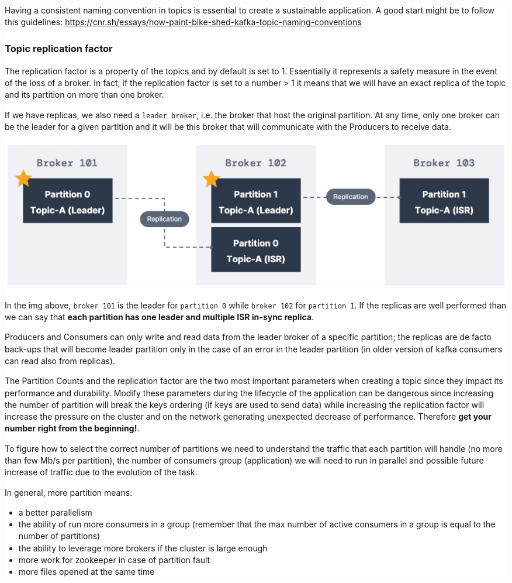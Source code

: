 Having a consistent naming convention in topics is essential to create a sustainable application. A good start might be to follow this guidelines: https://cnr.sh/essays/how-paint-bike-shed-kafka-topic-naming-conventions  

### Topic replication factor

The replication factor is a property of the topics and by default is set to 1. Essentially it represents a safety measure in the event of the loss of a broker. In fact, if the replication factor is set to a number > 1 it means that we will have an exact replica of the topic and its partition on more than one broker.

If we have replicas, we also need a `leader broker`, i.e. the broker that host the original partition. At any time, only one broker can be the leader for a given partition and it will be this broker that will communicate with the Producers to receive data.

<img src="./Images/kafka_leaders.png">

In the img above, `broker 101` is the leader for `partition 0` while `broker 102` for `partition 1`. If the replicas are well performed than we can say that **each partition has one leader and multiple ISR in-sync replica**.

Producers and Consumers can only write and read data from the leader broker of a specific partition; the replicas are de facto back-ups that will become leader partition only in the case of an error in the leader partition (in older version of kafka consumers can read also from replicas).

The Partition Counts and the replication factor are the two most important parameters when creating a topic since they impact its performance and durability. Modify these parameters during the lifecycle of the application can be dangerous since increasing the number of partition will break the keys ordering (if keys are used to send data) while increasing the replication factor will increase the pressure on the cluster and on the network generating unexpected decrease of performance. Therefore **get your number right from the beginning!**. 

To figure how to select the correct number of partitions we need to understand the traffic that each partition will handle (no more than few Mb/s per partition), the number of consumers group (application) we will need to run in parallel and possible future increase of traffic due to the evolution of the task. 

In general, more partition means:

* a better parallelism
* the ability of run more consumers in a group (remember that the max number of active consumers in a group is equal to the number of partitions)
* the ability to leverage more brokers if the cluster is large enough
* more work for zookeeper in case of partition fault
* more files opened at the same time
